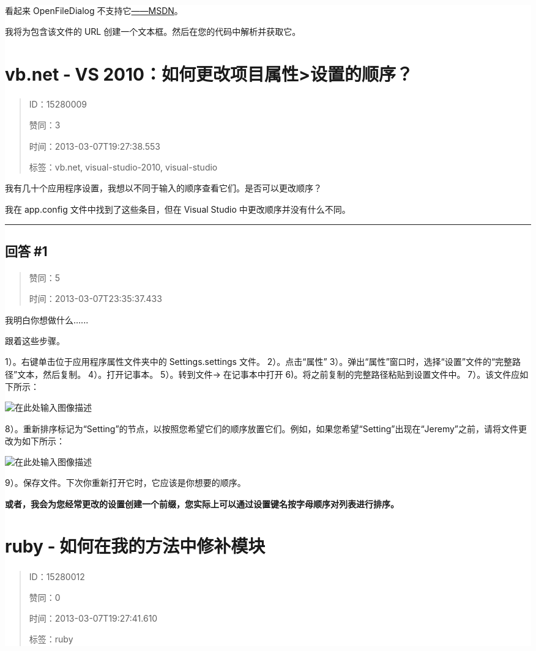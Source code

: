 看起来 OpenFileDialog 不支持它[——MSDN](http://msdn.microsoft.com/en-us/library/system.windows.forms.openfiledialog.aspx)。

我将为包含该文件的 URL 创建一个文本框。然后在您的代码中解析并获取它。

# vb.net - VS 2010：如何更改项目属性>设置的顺序？

> ID：15280009
> 
> 赞同：3
> 
> 时间：2013-03-07T19:27:38.553
> 
> 标签：vb.net, visual-studio-2010, visual-studio

我有几十个应用程序设置，我想以不同于输入的顺序查看它们。是否可以更改顺序？

我在 app.config 文件中找到了这些条目，但在 Visual Studio 中更改顺序并没有什么不同。

* * *

## 回答 #1

> 赞同：5
> 
> 时间：2013-03-07T23:35:37.433

我明白你想做什么......

跟着这些步骤。

1）。右键单击位于应用程序属性文件夹中的 Settings.settings 文件。
2）。点击“属性”
3）。弹出“属性”窗口时，选择“设置”文件的“完整路径”文本，然后复制。
4）。打开记事本。
5）。转到文件-> 在记事本中打开
6)。将之前复制的完整路径粘贴到设置文件中。
7）。该文件应如下所示：

![在此处输入图像描述](../Images/91479077bed854c53e170d956f04eaf3.png)

8）。重新排序标记为“Setting”的节点，以按照您希望它们的顺序放置它们。例如，如果您希望“Setting”出现在“Jeremy”之前，请将文件更改为如下所示：

![在此处输入图像描述](../Images/7536c39bca1d488fb3d684f38b2b39d6.png)

9）。保存文件。下次你重新打开它时，它应该是你想要的顺序。

**或者，我会为您经常更改的设置创建一个前缀，您实际上可以通过设置键名按字母顺序对列表进行排序。**

# ruby - 如何在我的方法中修补模块

> ID：15280012
> 
> 赞同：0
> 
> 时间：2013-03-07T19:27:41.610
> 
> 标签：ruby
